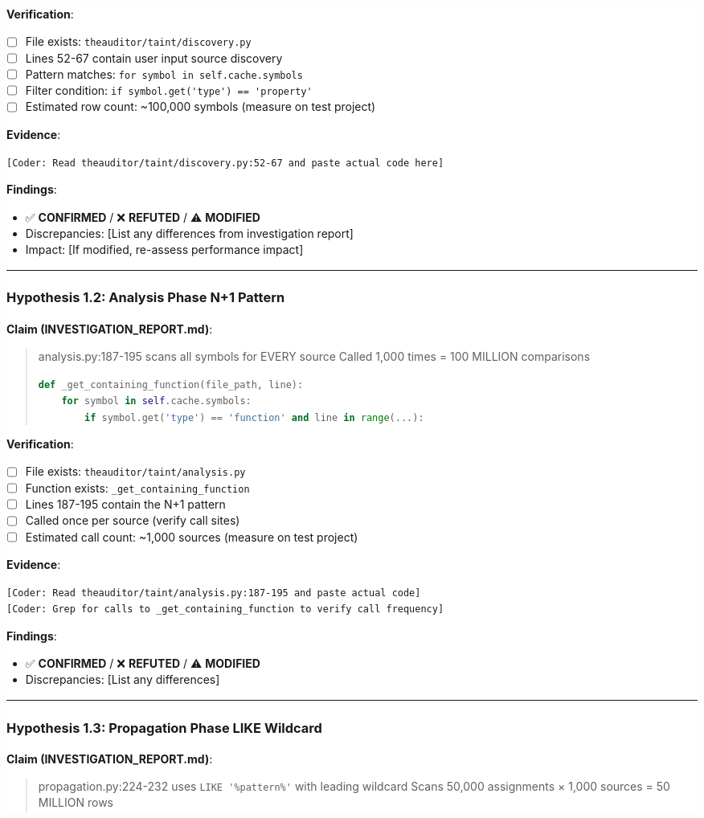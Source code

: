 **Verification**:
- [ ] File exists: `theauditor/taint/discovery.py`
- [ ] Lines 52-67 contain user input source discovery
- [ ] Pattern matches: `for symbol in self.cache.symbols`
- [ ] Filter condition: `if symbol.get('type') == 'property'`
- [ ] Estimated row count: ~100,000 symbols (measure on test project)

**Evidence**:
```
[Coder: Read theauditor/taint/discovery.py:52-67 and paste actual code here]
```

**Findings**:
- ✅ **CONFIRMED** / ❌ **REFUTED** / ⚠️ **MODIFIED**
- Discrepancies: [List any differences from investigation report]
- Impact: [If modified, re-assess performance impact]

---

### Hypothesis 1.2: Analysis Phase N+1 Pattern

**Claim (INVESTIGATION_REPORT.md)**:
> analysis.py:187-195 scans all symbols for EVERY source
> Called 1,000 times = 100 MILLION comparisons
> ```python
> def _get_containing_function(file_path, line):
>     for symbol in self.cache.symbols:
>         if symbol.get('type') == 'function' and line in range(...):
> ```

**Verification**:
- [ ] File exists: `theauditor/taint/analysis.py`
- [ ] Function exists: `_get_containing_function`
- [ ] Lines 187-195 contain the N+1 pattern
- [ ] Called once per source (verify call sites)
- [ ] Estimated call count: ~1,000 sources (measure on test project)

**Evidence**:
```
[Coder: Read theauditor/taint/analysis.py:187-195 and paste actual code]
[Coder: Grep for calls to _get_containing_function to verify call frequency]
```

**Findings**:
- ✅ **CONFIRMED** / ❌ **REFUTED** / ⚠️ **MODIFIED**
- Discrepancies: [List any differences]

---

### Hypothesis 1.3: Propagation Phase LIKE Wildcard

**Claim (INVESTIGATION_REPORT.md)**:
> propagation.py:224-232 uses `LIKE '%pattern%'` with leading wildcard
> Scans 50,000 assignments × 1,000 sources = 50 MILLION rows
